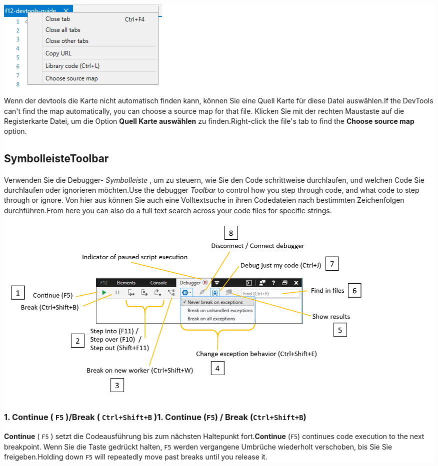 ![Kontextmenü ' Datei Debuggen '](./media/debug_file_contextmenu.png)

<span data-ttu-id="5d68c-172">Wenn der devtools die Karte nicht automatisch finden kann, können Sie eine Quell Karte für diese Datei auswählen.</span><span class="sxs-lookup"><span data-stu-id="5d68c-172">If the DevTools can't find the map automatically, you can choose a source map for that file.</span></span> <span data-ttu-id="5d68c-173">Klicken Sie mit der rechten Maustaste auf die Registerkarte Datei, um die Option **Quell Karte auswählen** zu finden.</span><span class="sxs-lookup"><span data-stu-id="5d68c-173">Right-click the file's tab to find the **Choose source map** option.</span></span> 

## <span data-ttu-id="5d68c-174">Symbolleiste</span><span class="sxs-lookup"><span data-stu-id="5d68c-174">Toolbar</span></span>

<span data-ttu-id="5d68c-175">Verwenden Sie die Debugger- *Symbolleiste* , um zu steuern, wie Sie den Code schrittweise durchlaufen, und welchen Code Sie durchlaufen oder ignorieren möchten.</span><span class="sxs-lookup"><span data-stu-id="5d68c-175">Use the debugger *Toolbar* to control how you step through code, and what code to step through or ignore.</span></span> <span data-ttu-id="5d68c-176">Von hier aus können Sie auch eine Volltextsuche in ihren Codedateien nach bestimmten Zeichenfolgen durchführen.</span><span class="sxs-lookup"><span data-stu-id="5d68c-176">From here you can also do a full text search across your code files for specific strings.</span></span>

![Debugger-Symbolleiste](./media/debugger_toolbar.png)

### <span data-ttu-id="5d68c-178">1. Continue ( `F5` )/Break ( `Ctrl+Shift+B` )</span><span class="sxs-lookup"><span data-stu-id="5d68c-178">1. Continue (`F5`) / Break (`Ctrl+Shift+B`)</span></span>
 <span data-ttu-id="5d68c-179">**Continue** ( `F5` ) setzt die Codeausführung bis zum nächsten Haltepunkt fort.</span><span class="sxs-lookup"><span data-stu-id="5d68c-179">**Continue** (`F5`) continues code execution to the next breakpoint.</span></span> <span data-ttu-id="5d68c-180">Wenn Sie die Taste gedrückt halten, `F5` werden vergangene Umbrüche wiederholt verschoben, bis Sie Sie freigeben.</span><span class="sxs-lookup"><span data-stu-id="5d68c-180">Holding down `F5` will repeatedly move past breaks until you release it.</span></span> 
